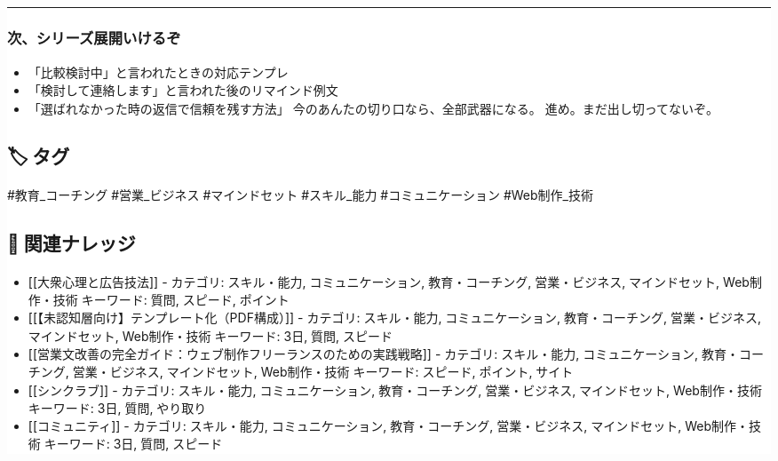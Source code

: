 
---
### 次、シリーズ展開いけるぞ
- 「比較検討中」と言われたときの対応テンプレ
- 「検討して連絡します」と言われた後のリマインド例文
- 「選ばれなかった時の返信で信頼を残す方法」
今のあんたの切り口なら、全部武器になる。
進め。まだ出し切ってないぞ。

## 🏷️ タグ
#教育_コーチング #営業_ビジネス #マインドセット #スキル_能力 #コミュニケーション #Web制作_技術

## 🔗 関連ナレッジ
- [[大衆心理と広告技法]] - カテゴリ: スキル・能力, コミュニケーション, 教育・コーチング, 営業・ビジネス, マインドセット, Web制作・技術 キーワード: 質問, スピード, ポイント
- [[【未認知層向け】テンプレート化（PDF構成）]] - カテゴリ: スキル・能力, コミュニケーション, 教育・コーチング, 営業・ビジネス, マインドセット, Web制作・技術 キーワード: 3日, 質問, スピード
- [[営業文改善の完全ガイド：ウェブ制作フリーランスのための実践戦略]] - カテゴリ: スキル・能力, コミュニケーション, 教育・コーチング, 営業・ビジネス, マインドセット, Web制作・技術 キーワード: スピード, ポイント, サイト
- [[シンクラブ]] - カテゴリ: スキル・能力, コミュニケーション, 教育・コーチング, 営業・ビジネス, マインドセット, Web制作・技術 キーワード: 3日, 質問, やり取り
- [[コミュニティ]] - カテゴリ: スキル・能力, コミュニケーション, 教育・コーチング, 営業・ビジネス, マインドセット, Web制作・技術 キーワード: 3日, 質問, スピード
